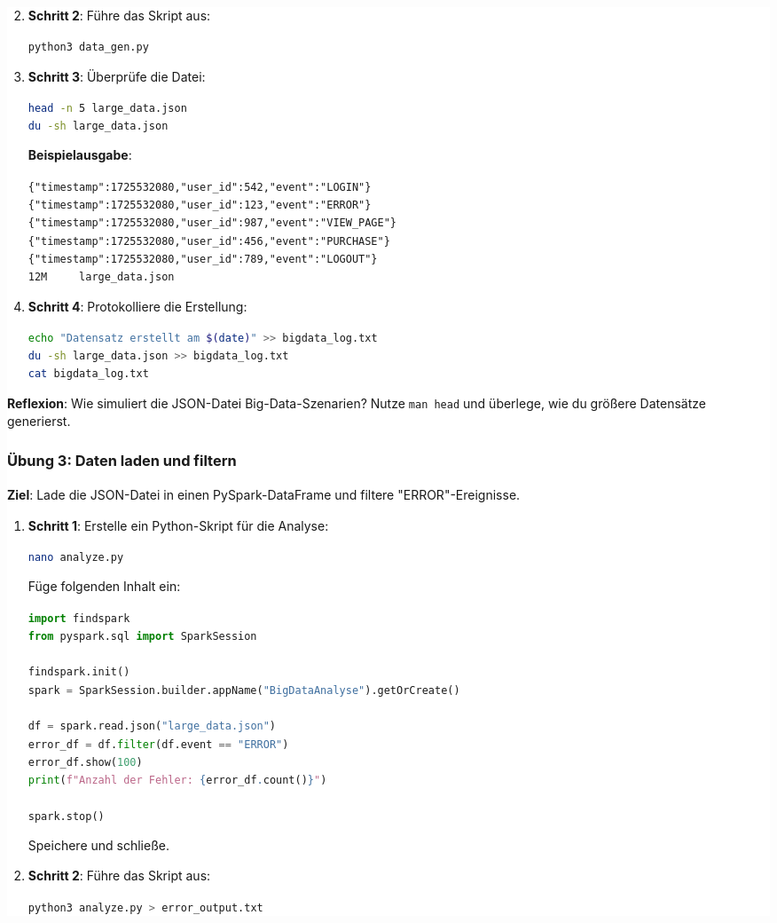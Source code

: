 2. **Schritt 2**: Führe das Skript aus:
   ```bash
   python3 data_gen.py
   ```

3. **Schritt 3**: Überprüfe die Datei:
   ```bash
   head -n 5 large_data.json
   du -sh large_data.json
   ```
   **Beispielausgabe**:
   ```
   {"timestamp":1725532080,"user_id":542,"event":"LOGIN"}
   {"timestamp":1725532080,"user_id":123,"event":"ERROR"}
   {"timestamp":1725532080,"user_id":987,"event":"VIEW_PAGE"}
   {"timestamp":1725532080,"user_id":456,"event":"PURCHASE"}
   {"timestamp":1725532080,"user_id":789,"event":"LOGOUT"}
   12M     large_data.json
   ```

4. **Schritt 4**: Protokolliere die Erstellung:
   ```bash
   echo "Datensatz erstellt am $(date)" >> bigdata_log.txt
   du -sh large_data.json >> bigdata_log.txt
   cat bigdata_log.txt
   ```

**Reflexion**: Wie simuliert die JSON-Datei Big-Data-Szenarien? Nutze `man head` und überlege, wie du größere Datensätze generierst.

### Übung 3: Daten laden und filtern
**Ziel**: Lade die JSON-Datei in einen PySpark-DataFrame und filtere "ERROR"-Ereignisse.

1. **Schritt 1**: Erstelle ein Python-Skript für die Analyse:
   ```bash
   nano analyze.py
   ```
   Füge folgenden Inhalt ein:
   ```python
   import findspark
   from pyspark.sql import SparkSession

   findspark.init()
   spark = SparkSession.builder.appName("BigDataAnalyse").getOrCreate()

   df = spark.read.json("large_data.json")
   error_df = df.filter(df.event == "ERROR")
   error_df.show(100)
   print(f"Anzahl der Fehler: {error_df.count()}")

   spark.stop()
   ```
   Speichere und schließe.

2. **Schritt 2**: Führe das Skript aus:
   ```bash
   python3 analyze.py > error_output.txt
   ```
